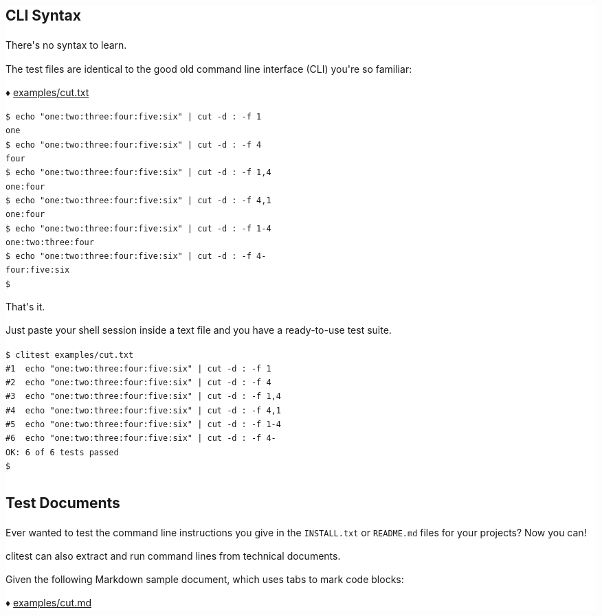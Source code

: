
## CLI Syntax

There's no syntax to learn.

The test files are identical to the good old command line interface
(CLI) you're so familiar:

♦ [examples/cut.txt][6]

```
$ echo "one:two:three:four:five:six" | cut -d : -f 1
one
$ echo "one:two:three:four:five:six" | cut -d : -f 4
four
$ echo "one:two:three:four:five:six" | cut -d : -f 1,4
one:four
$ echo "one:two:three:four:five:six" | cut -d : -f 4,1
one:four
$ echo "one:two:three:four:five:six" | cut -d : -f 1-4
one:two:three:four
$ echo "one:two:three:four:five:six" | cut -d : -f 4-
four:five:six
$
```

That's it.

Just paste your shell session inside a text file and you have a
ready-to-use test suite.

```
$ clitest examples/cut.txt
#1	echo "one:two:three:four:five:six" | cut -d : -f 1
#2	echo "one:two:three:four:five:six" | cut -d : -f 4
#3	echo "one:two:three:four:five:six" | cut -d : -f 1,4
#4	echo "one:two:three:four:five:six" | cut -d : -f 4,1
#5	echo "one:two:three:four:five:six" | cut -d : -f 1-4
#6	echo "one:two:three:four:five:six" | cut -d : -f 4-
OK: 6 of 6 tests passed
$
```


## Test Documents

Ever wanted to test the command line instructions you give in the
`INSTALL.txt` or `README.md` files for your projects? Now you can!

clitest can also extract and run command lines from technical documents.

Given the following Markdown sample document, which uses tabs to mark
code blocks:

♦ [examples/cut.md][7]


[1]: #portability
[2]: http://en.wikipedia.org/wiki/Doctest
[3]: http://docs.python.org/3/library/doctest.html
[4]: https://raw.github.com/aureliojargas/clitest/master/clitest
[5]: https://github.com/aureliojargas/clitest/blob/master/examples/intro.txt
[6]: https://github.com/aureliojargas/clitest/blob/master/examples/cut.txt
[7]: https://github.com/aureliojargas/clitest/blob/master/examples/cut.md
[8]: https://github.com/aureliojargas/clitest/blob/master/README.md
[9]: http://perldoc.perl.org/perlre.html
[10]: https://github.com/aureliojargas/clitest/blob/master/examples/
[11]: https://github.com/aureliojargas/clitest/blob/master/dev/test.md
[12]: https://github.com/aureliojargas/clitest/blob/master/dev/test/
[13]: http://en.wikipedia.org/wiki/POSIX
[14]: https://github.com/aureliojargas/clitest/issues
[15]: http://mywiki.wooledge.org/Bashism
[16]: https://wiki.ubuntu.com/DashAsBinSh
[17]: http://www.etalabs.net/sh_tricks.html
[18]: http://code.dogmap.org/lintsh/
[19]: http://pubs.opengroup.org/onlinepubs/9699919799/utilities/contents.html
[20]: http://en.wikipedia.org/wiki/KISS_principle
[21]: http://aurelio.net/about.html
[22]: https://github.com/aureliojargas/clitest/blob/master/LICENSE.txt